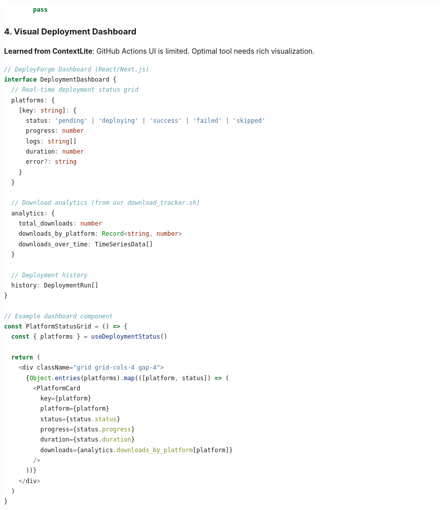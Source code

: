 ```python
        pass
```

### **4. Visual Deployment Dashboard**

**Learned from ContextLite**: GitHub Actions UI is limited. Optimal tool needs rich visualization.

```typescript
// DeployForge Dashboard (React/Next.js)
interface DeploymentDashboard {
  // Real-time deployment status grid
  platforms: {
    [key: string]: {
      status: 'pending' | 'deploying' | 'success' | 'failed' | 'skipped'
      progress: number
      logs: string[]
      duration: number
      error?: string
    }
  }
  
  // Download analytics (from our download_tracker.sh)
  analytics: {
    total_downloads: number
    downloads_by_platform: Record<string, number>
    downloads_over_time: TimeSeriesData[]
  }
  
  // Deployment history
  history: DeploymentRun[]
}

// Example dashboard component
const PlatformStatusGrid = () => {
  const { platforms } = useDeploymentStatus()
  
  return (
    <div className="grid grid-cols-4 gap-4">
      {Object.entries(platforms).map(([platform, status]) => (
        <PlatformCard 
          key={platform}
          platform={platform}
          status={status.status}
          progress={status.progress}
          duration={status.duration}
          downloads={analytics.downloads_by_platform[platform]}
        />
      ))}
    </div>
  )
}
```
